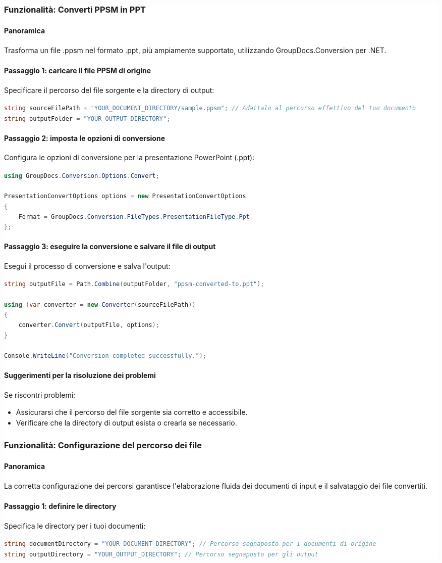 ### Funzionalità: Converti PPSM in PPT

#### Panoramica
Trasforma un file .ppsm nel formato .ppt, più ampiamente supportato, utilizzando GroupDocs.Conversion per .NET.

#### Passaggio 1: caricare il file PPSM di origine
Specificare il percorso del file sorgente e la directory di output:
```csharp
string sourceFilePath = "YOUR_DOCUMENT_DIRECTORY/sample.ppsm"; // Adattalo al percorso effettivo del tuo documento
string outputFolder = "YOUR_OUTPUT_DIRECTORY";
```

#### Passaggio 2: imposta le opzioni di conversione
Configura le opzioni di conversione per la presentazione PowerPoint (.ppt):
```csharp
using GroupDocs.Conversion.Options.Convert;

PresentationConvertOptions options = new PresentationConvertOptions
{
    Format = GroupDocs.Conversion.FileTypes.PresentationFileType.Ppt
};
```

#### Passaggio 3: eseguire la conversione e salvare il file di output
Esegui il processo di conversione e salva l'output:
```csharp
string outputFile = Path.Combine(outputFolder, "ppsm-converted-to.ppt");

using (var converter = new Converter(sourceFilePath))
{
    converter.Convert(outputFile, options);
}

Console.WriteLine("Conversion completed successfully.");
```

#### Suggerimenti per la risoluzione dei problemi
Se riscontri problemi:
- Assicurarsi che il percorso del file sorgente sia corretto e accessibile.
- Verificare che la directory di output esista o crearla se necessario.

### Funzionalità: Configurazione del percorso dei file

#### Panoramica
La corretta configurazione dei percorsi garantisce l'elaborazione fluida dei documenti di input e il salvataggio dei file convertiti.

#### Passaggio 1: definire le directory
Specifica le directory per i tuoi documenti:
```csharp
string documentDirectory = "YOUR_DOCUMENT_DIRECTORY"; // Percorso segnaposto per i documenti di origine
string outputDirectory = "YOUR_OUTPUT_DIRECTORY"; // Percorso segnaposto per gli output
```
